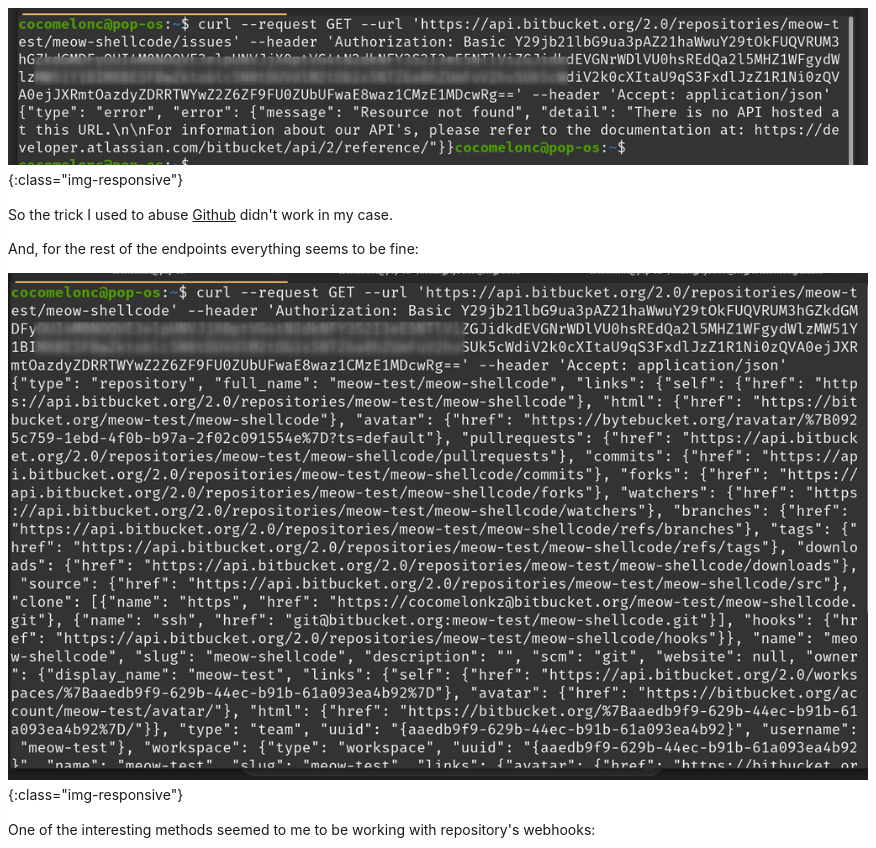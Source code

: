 ![malware](/assets/images/175/2025-08-29_01-22.png){:class="img-responsive"}    

So the trick I used to abuse [Github](/malware/2025/01/19/malware-tricks-44.html) didn't work in my case.    

And, for the rest of the endpoints everything seems to be fine:    

![malware](/assets/images/175/2025-08-29_01-30.png){:class="img-responsive"}    

One of the interesting methods seemed to me to be working with repository's webhooks:    
